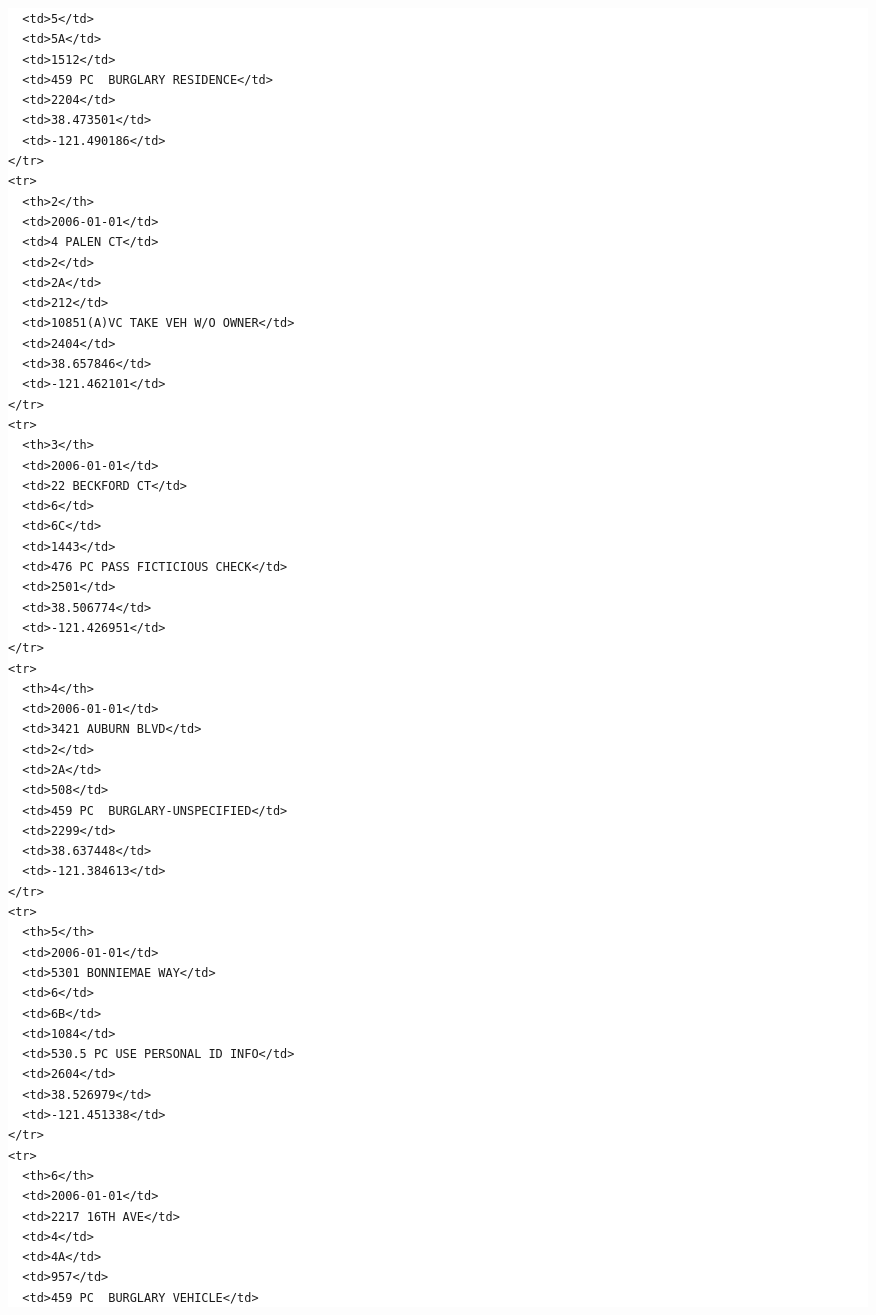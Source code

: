       <td>5</td>
      <td>5A</td>
      <td>1512</td>
      <td>459 PC  BURGLARY RESIDENCE</td>
      <td>2204</td>
      <td>38.473501</td>
      <td>-121.490186</td>
    </tr>
    <tr>
      <th>2</th>
      <td>2006-01-01</td>
      <td>4 PALEN CT</td>
      <td>2</td>
      <td>2A</td>
      <td>212</td>
      <td>10851(A)VC TAKE VEH W/O OWNER</td>
      <td>2404</td>
      <td>38.657846</td>
      <td>-121.462101</td>
    </tr>
    <tr>
      <th>3</th>
      <td>2006-01-01</td>
      <td>22 BECKFORD CT</td>
      <td>6</td>
      <td>6C</td>
      <td>1443</td>
      <td>476 PC PASS FICTICIOUS CHECK</td>
      <td>2501</td>
      <td>38.506774</td>
      <td>-121.426951</td>
    </tr>
    <tr>
      <th>4</th>
      <td>2006-01-01</td>
      <td>3421 AUBURN BLVD</td>
      <td>2</td>
      <td>2A</td>
      <td>508</td>
      <td>459 PC  BURGLARY-UNSPECIFIED</td>
      <td>2299</td>
      <td>38.637448</td>
      <td>-121.384613</td>
    </tr>
    <tr>
      <th>5</th>
      <td>2006-01-01</td>
      <td>5301 BONNIEMAE WAY</td>
      <td>6</td>
      <td>6B</td>
      <td>1084</td>
      <td>530.5 PC USE PERSONAL ID INFO</td>
      <td>2604</td>
      <td>38.526979</td>
      <td>-121.451338</td>
    </tr>
    <tr>
      <th>6</th>
      <td>2006-01-01</td>
      <td>2217 16TH AVE</td>
      <td>4</td>
      <td>4A</td>
      <td>957</td>
      <td>459 PC  BURGLARY VEHICLE</td>